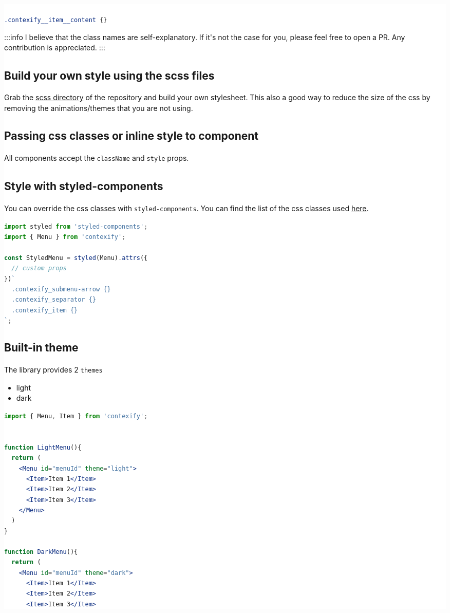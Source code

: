 ```css

.contexify__item__content {}

```

:::info
I believe that the class names are self-explanatory. If it's not the case for you, please feel free to open a PR. Any contribution is appreciated.
:::


## Build your own style using the scss files

Grab the [scss directory](https://github.com/fkhadra/contexify/tree/master/scss) of the repository and build your own stylesheet. This also a good way to reduce the size of the css by removing the animations/themes that you are not using.

## Passing css classes or inline style to component

All components accept the `className` and `style` props.

## Style with styled-components

You can override the css classes with `styled-components`. You can find the list of the css classes used [here](/how-to-style#override-existing-css-classes). 

```jsx
import styled from 'styled-components';
import { Menu } from 'contexify';

const StyledMenu = styled(Menu).attrs({
  // custom props
})`
  .contexify_submenu-arrow {}
  .contexify_separator {}
  .contexify_item {}
`;
```

## Built-in theme

The library provides 2 `themes`
 - light
 - dark

```jsx
import { Menu, Item } from 'contexify';


function LightMenu(){
  return (
    <Menu id="menuId" theme="light">
      <Item>Item 1</Item> 
      <Item>Item 2</Item> 
      <Item>Item 3</Item> 
    </Menu>
  )
}

function DarkMenu(){
  return (
    <Menu id="menuId" theme="dark">
      <Item>Item 1</Item> 
      <Item>Item 2</Item> 
      <Item>Item 3</Item> 
```
